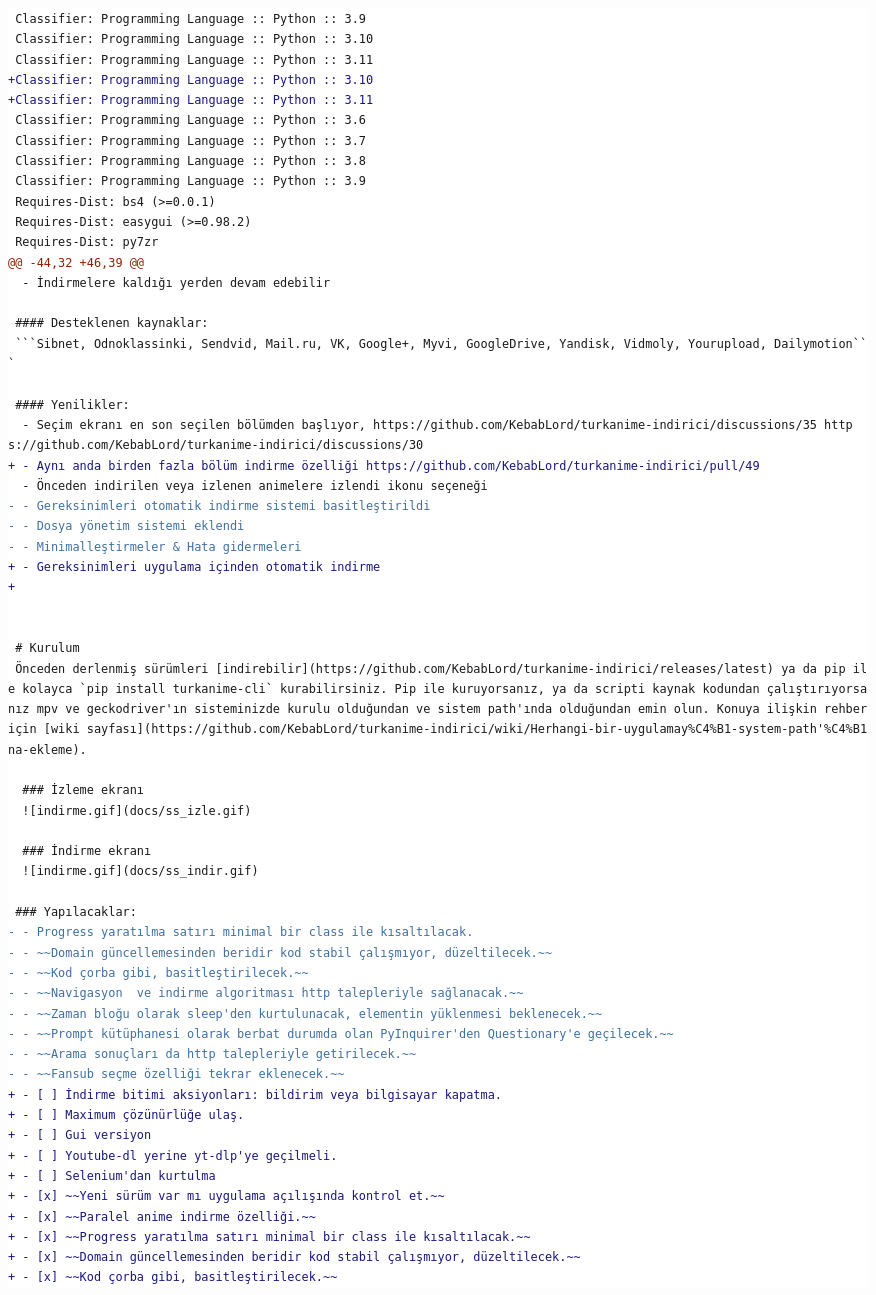 ```diff
 Classifier: Programming Language :: Python :: 3.9
 Classifier: Programming Language :: Python :: 3.10
 Classifier: Programming Language :: Python :: 3.11
+Classifier: Programming Language :: Python :: 3.10
+Classifier: Programming Language :: Python :: 3.11
 Classifier: Programming Language :: Python :: 3.6
 Classifier: Programming Language :: Python :: 3.7
 Classifier: Programming Language :: Python :: 3.8
 Classifier: Programming Language :: Python :: 3.9
 Requires-Dist: bs4 (>=0.0.1)
 Requires-Dist: easygui (>=0.98.2)
 Requires-Dist: py7zr
@@ -44,32 +46,39 @@
  - İndirmelere kaldığı yerden devam edebilir
  
 #### Desteklenen kaynaklar:
 ```Sibnet, Odnoklassinki, Sendvid, Mail.ru, VK, Google+, Myvi, GoogleDrive, Yandisk, Vidmoly, Yourupload, Dailymotion```
 
 #### Yenilikler:
  - Seçim ekranı en son seçilen bölümden başlıyor, https://github.com/KebabLord/turkanime-indirici/discussions/35 https://github.com/KebabLord/turkanime-indirici/discussions/30
+ - Aynı anda birden fazla bölüm indirme özelliği https://github.com/KebabLord/turkanime-indirici/pull/49
  - Önceden indirilen veya izlenen animelere izlendi ikonu seçeneği
- - Gereksinimleri otomatik indirme sistemi basitleştirildi
- - Dosya yönetim sistemi eklendi
- - Minimalleştirmeler & Hata gidermeleri
+ - Gereksinimleri uygulama içinden otomatik indirme
+
 
 
 # Kurulum
 Önceden derlenmiş sürümleri [indirebilir](https://github.com/KebabLord/turkanime-indirici/releases/latest) ya da pip ile kolayca `pip install turkanime-cli` kurabilirsiniz. Pip ile kuruyorsanız, ya da scripti kaynak kodundan çalıştırıyorsanız mpv ve geckodriver'ın sisteminizde kurulu olduğundan ve sistem path'ında olduğundan emin olun. Konuya ilişkin rehber için [wiki sayfası](https://github.com/KebabLord/turkanime-indirici/wiki/Herhangi-bir-uygulamay%C4%B1-system-path'%C4%B1na-ekleme).
 
  ### İzleme ekranı
  ![indirme.gif](docs/ss_izle.gif)
 
  ### İndirme ekranı
  ![indirme.gif](docs/ss_indir.gif)
 
 ### Yapılacaklar:
- - Progress yaratılma satırı minimal bir class ile kısaltılacak.
- - ~~Domain güncellemesinden beridir kod stabil çalışmıyor, düzeltilecek.~~
- - ~~Kod çorba gibi, basitleştirilecek.~~
- - ~~Navigasyon  ve indirme algoritması http talepleriyle sağlanacak.~~
- - ~~Zaman bloğu olarak sleep'den kurtulunacak, elementin yüklenmesi beklenecek.~~
- - ~~Prompt kütüphanesi olarak berbat durumda olan PyInquirer'den Questionary'e geçilecek.~~
- - ~~Arama sonuçları da http talepleriyle getirilecek.~~
- - ~~Fansub seçme özelliği tekrar eklenecek.~~
+ - [ ] İndirme bitimi aksiyonları: bildirim veya bilgisayar kapatma.
+ - [ ] Maximum çözünürlüğe ulaş.
+ - [ ] Gui versiyon
+ - [ ] Youtube-dl yerine yt-dlp'ye geçilmeli.
+ - [ ] Selenium'dan kurtulma
+ - [x] ~~Yeni sürüm var mı uygulama açılışında kontrol et.~~
+ - [x] ~~Paralel anime indirme özelliği.~~
+ - [x] ~~Progress yaratılma satırı minimal bir class ile kısaltılacak.~~
+ - [x] ~~Domain güncellemesinden beridir kod stabil çalışmıyor, düzeltilecek.~~
+ - [x] ~~Kod çorba gibi, basitleştirilecek.~~
```